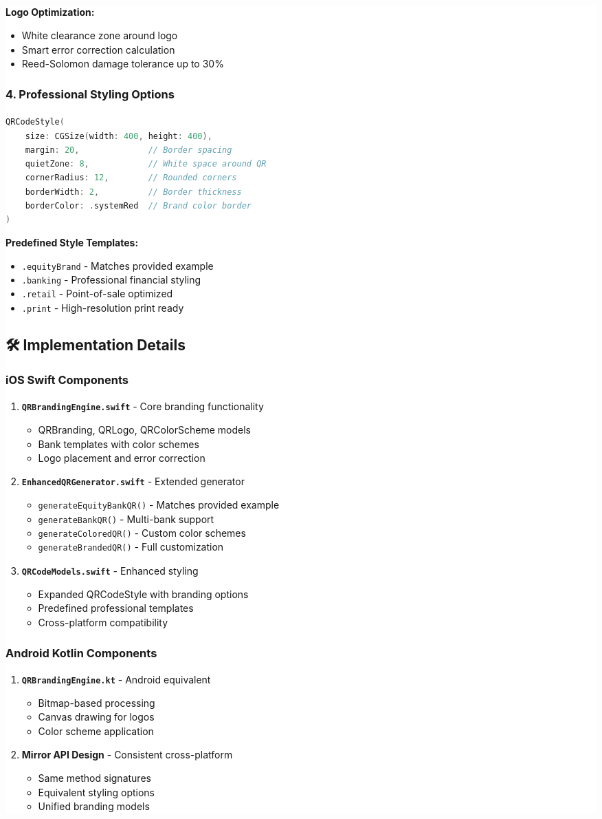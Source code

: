 **Logo Optimization:**
- White clearance zone around logo
- Smart error correction calculation
- Reed-Solomon damage tolerance up to 30%

### 4. Professional Styling Options
```swift
QRCodeStyle(
    size: CGSize(width: 400, height: 400),
    margin: 20,              // Border spacing
    quietZone: 8,            // White space around QR
    cornerRadius: 12,        // Rounded corners
    borderWidth: 2,          // Border thickness  
    borderColor: .systemRed  // Brand color border
)
```

**Predefined Style Templates:**
- `.equityBrand` - Matches provided example
- `.banking` - Professional financial styling
- `.retail` - Point-of-sale optimized
- `.print` - High-resolution print ready

## 🛠️ Implementation Details

### iOS Swift Components
1. **`QRBrandingEngine.swift`** - Core branding functionality
   - QRBranding, QRLogo, QRColorScheme models
   - Bank templates with color schemes
   - Logo placement and error correction
   
2. **`EnhancedQRGenerator.swift`** - Extended generator
   - `generateEquityBankQR()` - Matches provided example
   - `generateBankQR()` - Multi-bank support
   - `generateColoredQR()` - Custom color schemes
   - `generateBrandedQR()` - Full customization

3. **`QRCodeModels.swift`** - Enhanced styling
   - Expanded QRCodeStyle with branding options
   - Predefined professional templates
   - Cross-platform compatibility

### Android Kotlin Components  
1. **`QRBrandingEngine.kt`** - Android equivalent
   - Bitmap-based processing
   - Canvas drawing for logos
   - Color scheme application
   
2. **Mirror API Design** - Consistent cross-platform
   - Same method signatures
   - Equivalent styling options
   - Unified branding models
